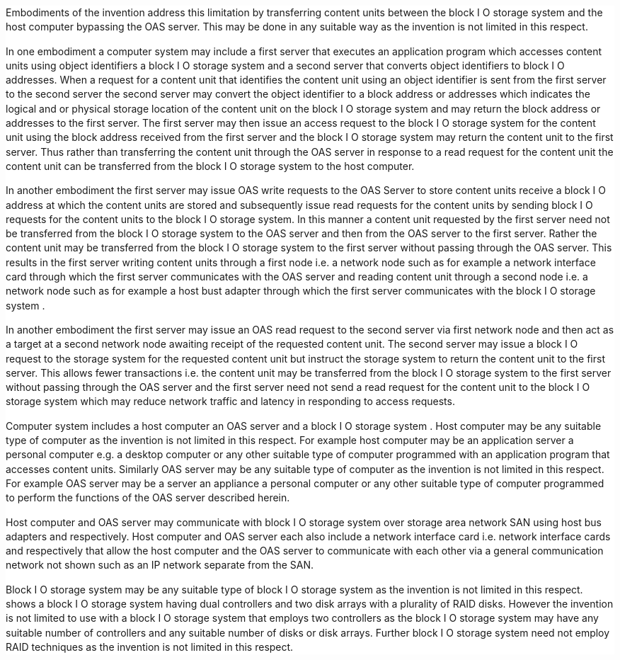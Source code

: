 Embodiments of the invention address this limitation by transferring content units between the block I O storage system and the host computer bypassing the OAS server. This may be done in any suitable way as the invention is not limited in this respect.

In one embodiment a computer system may include a first server that executes an application program which accesses content units using object identifiers a block I O storage system and a second server that converts object identifiers to block I O addresses. When a request for a content unit that identifies the content unit using an object identifier is sent from the first server to the second server the second server may convert the object identifier to a block address or addresses which indicates the logical and or physical storage location of the content unit on the block I O storage system and may return the block address or addresses to the first server. The first server may then issue an access request to the block I O storage system for the content unit using the block address received from the first server and the block I O storage system may return the content unit to the first server. Thus rather than transferring the content unit through the OAS server in response to a read request for the content unit the content unit can be transferred from the block I O storage system to the host computer.

In another embodiment the first server may issue OAS write requests to the OAS Server to store content units receive a block I O address at which the content units are stored and subsequently issue read requests for the content units by sending block I O requests for the content units to the block I O storage system. In this manner a content unit requested by the first server need not be transferred from the block I O storage system to the OAS server and then from the OAS server to the first server. Rather the content unit may be transferred from the block I O storage system to the first server without passing through the OAS server. This results in the first server writing content units through a first node i.e. a network node such as for example a network interface card through which the first server communicates with the OAS server and reading content unit through a second node i.e. a network node such as for example a host bust adapter through which the first server communicates with the block I O storage system .

In another embodiment the first server may issue an OAS read request to the second server via first network node and then act as a target at a second network node awaiting receipt of the requested content unit. The second server may issue a block I O request to the storage system for the requested content unit but instruct the storage system to return the content unit to the first server. This allows fewer transactions i.e. the content unit may be transferred from the block I O storage system to the first server without passing through the OAS server and the first server need not send a read request for the content unit to the block I O storage system which may reduce network traffic and latency in responding to access requests.

Computer system includes a host computer an OAS server and a block I O storage system . Host computer may be any suitable type of computer as the invention is not limited in this respect. For example host computer may be an application server a personal computer e.g. a desktop computer or any other suitable type of computer programmed with an application program that accesses content units. Similarly OAS server may be any suitable type of computer as the invention is not limited in this respect. For example OAS server may be a server an appliance a personal computer or any other suitable type of computer programmed to perform the functions of the OAS server described herein.

Host computer and OAS server may communicate with block I O storage system over storage area network SAN using host bus adapters and respectively. Host computer and OAS server each also include a network interface card i.e. network interface cards and respectively that allow the host computer and the OAS server to communicate with each other via a general communication network not shown such as an IP network separate from the SAN.

Block I O storage system may be any suitable type of block I O storage system as the invention is not limited in this respect. shows a block I O storage system having dual controllers and two disk arrays with a plurality of RAID disks. However the invention is not limited to use with a block I O storage system that employs two controllers as the block I O storage system may have any suitable number of controllers and any suitable number of disks or disk arrays. Further block I O storage system need not employ RAID techniques as the invention is not limited in this respect.
